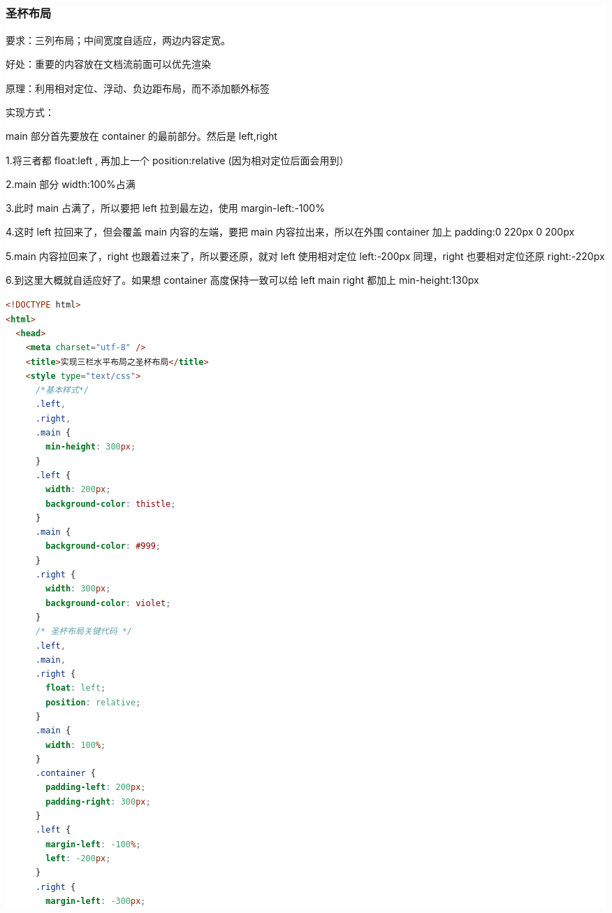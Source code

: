 ### 圣杯布局

要求：三列布局；中间宽度自适应，两边内容定宽。

好处：重要的内容放在文档流前面可以优先渲染

原理：利用相对定位、浮动、负边距布局，而不添加额外标签

实现方式：

main 部分首先要放在 container 的最前部分。然后是 left,right

1.将三者都 float:left , 再加上一个 position:relative (因为相对定位后面会用到）

2.main 部分 width:100%占满

3.此时 main 占满了，所以要把 left 拉到最左边，使用 margin-left:-100%

4.这时 left 拉回来了，但会覆盖 main 内容的左端，要把 main 内容拉出来，所以在外围 container 加上 padding:0 220px 0 200px

5.main 内容拉回来了，right 也跟着过来了，所以要还原，就对 left 使用相对定位 left:-200px 同理，right 也要相对定位还原 right:-220px

6.到这里大概就自适应好了。如果想 container 高度保持一致可以给 left main right 都加上 min-height:130px

```html
<!DOCTYPE html>
<html>
  <head>
    <meta charset="utf-8" />
    <title>实现三栏水平布局之圣杯布局</title>
    <style type="text/css">
      /*基本样式*/
      .left,
      .right,
      .main {
        min-height: 300px;
      }
      .left {
        width: 200px;
        background-color: thistle;
      }
      .main {
        background-color: #999;
      }
      .right {
        width: 300px;
        background-color: violet;
      }
      /* 圣杯布局关键代码 */
      .left,
      .main,
      .right {
        float: left;
        position: relative;
      }
      .main {
        width: 100%;
      }
      .container {
        padding-left: 200px;
        padding-right: 300px;
      }
      .left {
        margin-left: -100%;
        left: -200px;
      }
      .right {
        margin-left: -300px;
```